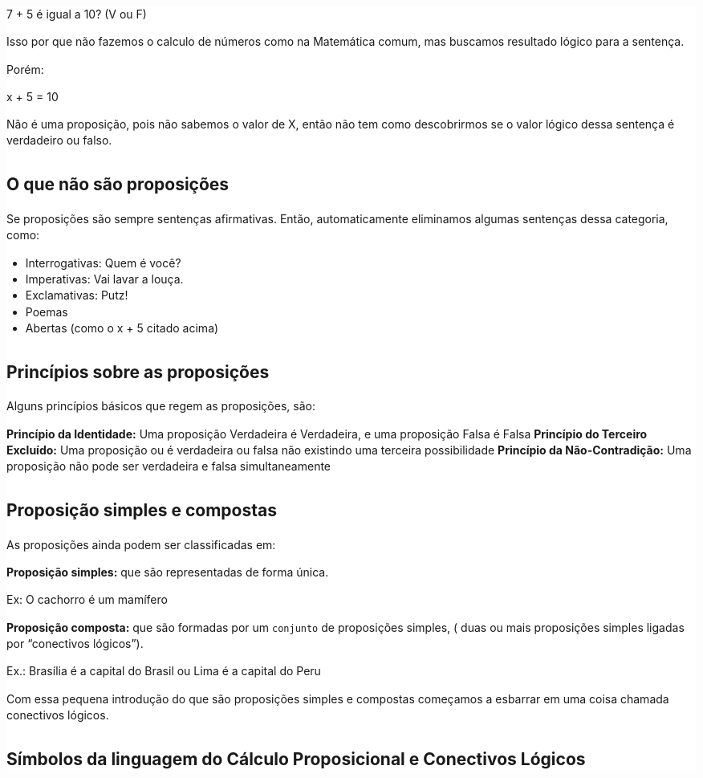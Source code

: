7 + 5 é igual a 10? (V ou F)

Isso por que não fazemos o calculo de números como na Matemática comum, mas buscamos resultado lógico para a sentença.

Porém:

x + 5 = 10

Não é uma proposição, pois não sabemos o valor de X, então não tem como descobrirmos se o valor lógico dessa sentença é verdadeiro ou falso.

## <a name='Oquenosoproposies'></a>O que não são proposições

Se proposições são sempre sentenças afirmativas. Então, automaticamente eliminamos algumas sentenças dessa categoria, como:

- Interrogativas: Quem é você?
- Imperativas: Vai lavar a louça.
- Exclamativas: Putz!
- Poemas
- Abertas (como o x + 5 citado acima)

## <a name='Princpiossobreasproposies'></a>Princípios sobre as proposições

Alguns princípios básicos que regem as proposições, são:

**Princípio da Identidade:** Uma proposição Verdadeira é Verdadeira, e uma proposição Falsa é Falsa
**Princípio do Terceiro Excluído:** Uma proposição ou é verdadeira ou falsa não existindo uma terceira possibilidade
**Princípio da Não-Contradição:** Uma proposição não pode ser verdadeira e falsa simultaneamente

## <a name='Proposiosimplesecompostas'></a>Proposição simples e compostas

As proposições ainda podem ser classificadas em:

**Proposição simples:** que são representadas de forma única.

Ex: O cachorro é um mamífero

**Proposição composta:** que são formadas por um `conjunto` de proposições simples, ( duas ou mais proposições simples ligadas por “conectivos lógicos”).

Ex.: Brasília é a capital do Brasil ou Lima é a capital do Peru

Com essa pequena introdução do que são proposições simples e compostas começamos a esbarrar em uma coisa chamada conectivos lógicos.

## <a name='SmbolosdalinguagemdoClculoProposicionaleConectivosLgicos'></a>Símbolos da linguagem do Cálculo Proposicional e Conectivos Lógicos

